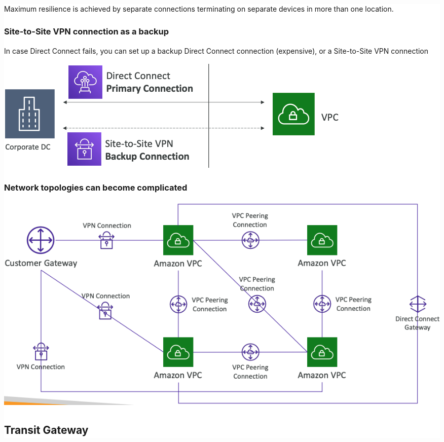 Maximum resilience is achieved by separate connections terminating on separate devices in more than one location.

### Site-to-Site VPN connection as a backup

In case Direct Connect fails, you can set up a backup Direct Connect connection (expensive), or a Site-to-Site VPN connection

![img](./dx-backup.png)

### Network topologies can become complicated

![img](./nw-topologies.png)

## Transit Gateway
